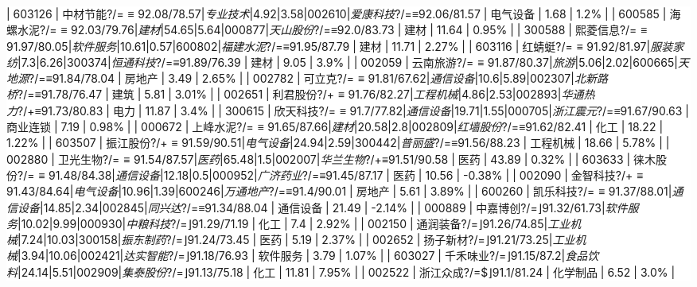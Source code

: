 | 603126 | 中材节能?/=$≡92.08/78.57 |   专业技术   |    4.92   |  3.58%  |
| 002610 | 爱康科技?/=$≡92.06/81.57 |   电气设备   |    1.68   |   1.2%  |
| 600585 | 海螺水泥?/=$≡92.03/79.76 |     建材     |   54.65   |  5.64%  |
| 000877 | 天山股份?/=$≡92.0/83.73  |     建材     |   11.64   |  0.95%  |
| 300588 | 熙菱信息?/=$≡91.97/80.05 |   软件服务   |   10.61   |  0.57%  |
| 600802 | 福建水泥?/=$≡91.95/87.79 |     建材     |   11.71   |  2.27%  |
| 603116 |  红蜻蜓?/=$≡91.92/81.97  |   服装家纺   |    7.3    |  6.26%  |
| 300374 | 恒通科技?/=$≡91.89/76.39 |     建材     |    9.05   |   3.9%  |
| 002059 | 云南旅游?/=$≡91.87/80.37 |     旅游     |    5.06   |  2.02%  |
| 600665 |  天地源?/=$≡91.84/78.04  |    房地产    |    3.49   |  2.65%  |
| 002782 |  可立克?/=$≡91.81/67.62  |   通信设备   |    10.6   |  5.89%  |
| 002307 | 北新路桥?/=$≡91.78/76.47 |     建筑     |    5.81   |  3.01%  |
| 002651 | 利君股份?/+$≡91.76/82.27 |   工程机械   |    4.86   |  2.53%  |
| 002893 | 华通热力?/+$≡91.73/80.83 |     电力     |   11.87   |   3.4%  |
| 300615 | 欣天科技?/=$≡91.7/77.82  |   通信设备   |   19.71   |  1.55%  |
| 000705 | 浙江震元?/=$≡91.67/90.63 |   商业连锁   |    7.19   |  0.98%  |
| 000672 | 上峰水泥?/=$≡91.65/87.66 |     建材     |   20.58   |   2.8%  |
| 002809 | 红墙股份?/=$≡91.62/82.41 |     化工     |   18.22   |  1.22%  |
| 603507 | 振江股份?/+$≡91.59/90.51 |   电气设备   |   24.94   |  2.59%  |
| 300442 |  普丽盛?/=$≡91.56/88.23  |   工程机械   |   18.66   |  5.78%  |
| 002880 | 卫光生物?/=$≡91.54/87.57 |     医药     |   65.48   |   1.5%  |
| 002007 | 华兰生物?/+$≡91.51/90.58 |     医药     |   43.89   |  0.32%  |
| 603633 | 徕木股份?/=$≡91.48/84.38 |   通信设备   |   12.18   |   0.5%  |
| 000952 | 广济药业?/=$≡91.45/87.17 |     医药     |   10.56   |  -0.38% |
| 002090 | 金智科技?/+$≡91.43/84.64 |   电气设备   |   10.96   |  1.39%  |
| 600246 | 万通地产?/=$≡91.4/90.01  |    房地产    |    5.61   |  3.89%  |
| 600260 | 凯乐科技?/=$≡91.37/88.01 |   通信设备   |   14.85   |  2.34%  |
| 002845 |  同兴达?/=$≡91.34/88.04  |   通信设备   |   21.49   |  -2.14% |
| 000889 | 中嘉博创?/=$⌋91.32/61.73 |   软件服务   |   10.02   |  9.99%  |
| 000930 | 中粮科技?/=$⌋91.29/71.19 |     化工     |    7.4    |  2.92%  |
| 002150 | 通润装备?/=$⌋91.26/74.85 |   工业机械   |    7.24   |  10.03% |
| 300158 | 振东制药?/=$⌋91.24/73.45 |     医药     |    5.19   |  2.37%  |
| 002652 | 扬子新材?/=$⌋91.21/73.25 |   工业机械   |    3.94   |  10.06% |
| 002421 | 达实智能?/=$⌋91.18/76.93 |   软件服务   |    3.79   |  1.07%  |
| 603027 | 千禾味业?/=$⌋91.15/87.2  |   食品饮料   |   24.14   |  5.51%  |
| 002909 | 集泰股份?/=$⌋91.13/75.18 |     化工     |   11.81   |  7.95%  |
| 002522 | 浙江众成?/=$⌋91.1/81.24  |   化学制品   |    6.52   |   3.0%  |